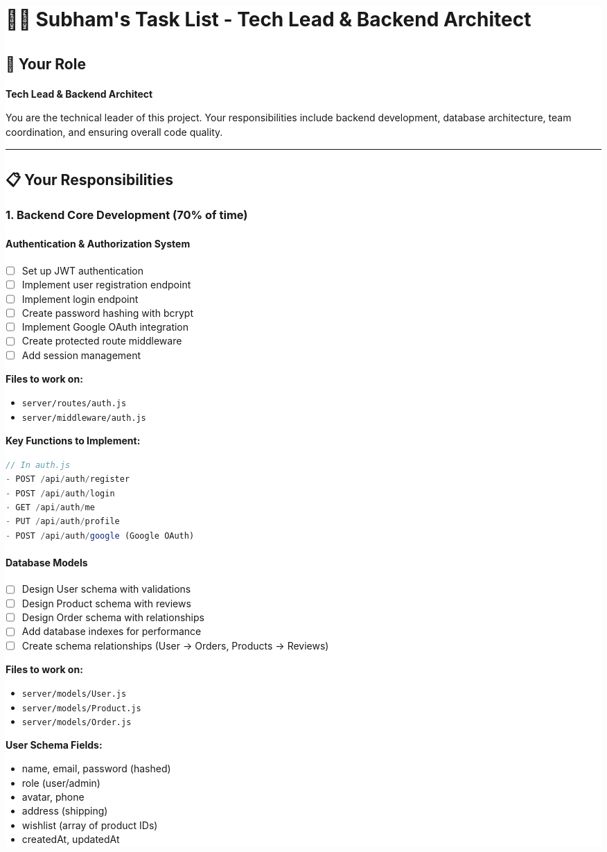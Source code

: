 # 👨‍💼 Subham's Task List - Tech Lead & Backend Architect

## 🎯 Your Role
**Tech Lead & Backend Architect**

You are the technical leader of this project. Your responsibilities include backend development, database architecture, team coordination, and ensuring overall code quality.

---

## 📋 Your Responsibilities

### 1. Backend Core Development (70% of time)

#### Authentication & Authorization System
- [ ] Set up JWT authentication
- [ ] Implement user registration endpoint
- [ ] Implement login endpoint
- [ ] Create password hashing with bcrypt
- [ ] Implement Google OAuth integration
- [ ] Create protected route middleware
- [ ] Add session management

**Files to work on:**
- `server/routes/auth.js`
- `server/middleware/auth.js`

**Key Functions to Implement:**
```javascript
// In auth.js
- POST /api/auth/register
- POST /api/auth/login
- GET /api/auth/me
- PUT /api/auth/profile
- POST /api/auth/google (Google OAuth)
```

#### Database Models
- [ ] Design User schema with validations
- [ ] Design Product schema with reviews
- [ ] Design Order schema with relationships
- [ ] Add database indexes for performance
- [ ] Create schema relationships (User -> Orders, Products -> Reviews)

**Files to work on:**
- `server/models/User.js`
- `server/models/Product.js`
- `server/models/Order.js`

**User Schema Fields:**
- name, email, password (hashed)
- role (user/admin)
- avatar, phone
- address (shipping)
- wishlist (array of product IDs)
- createdAt, updatedAt
